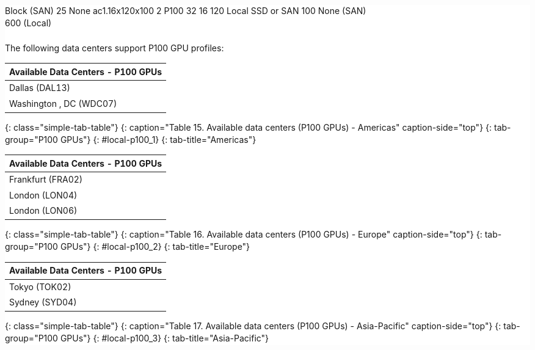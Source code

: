 <td>Block (SAN)</td>
<td>25</td>
<td>None</td>
</tr>
<tr>
<td>ac1.16x120x100</td>
<td>2 P100</td>
<td>32</td>
<td>16</td>
<td>120</td>
<td>Local SSD or SAN</td>
<td>100</td>
<td>None (SAN)<br>600 (Local)</td></tr>

</TBODY>
</table>

<br>
<br>
The following data centers support P100 GPU profiles:

| Available Data Centers - P100 GPUs |       
| ----------------------  |
| Dallas (DAL13)          |
| Washington , DC (WDC07) |
{: class="simple-tab-table"}
{: caption="Table 15. Available data centers (P100 GPUs) - Americas" caption-side="top"}
{: tab-group="P100 GPUs"}
{: #local-p100_1}
{: tab-title="Americas"}

| Available Data Centers - P100 GPUs |
| ---------------------- |
| Frankfurt (FRA02)      |
| London (LON04)         |
| London (LON06)         |
{: class="simple-tab-table"}
{: caption="Table 16. Available data centers (P100 GPUs) - Europe" caption-side="top"}
{: tab-group="P100 GPUs"}
{: #local-p100_2}
{: tab-title="Europe"}

| Available Data Centers - P100 GPUs |
| ---------------------- |
| Tokyo (TOK02)          |
| Sydney (SYD04)         |
{: class="simple-tab-table"}
{: caption="Table 17. Available data centers (P100 GPUs) - Asia-Pacific" caption-side="top"}
{: tab-group="P100 GPUs"}
{: #local-p100_3}
{: tab-title="Asia-Pacific"}
